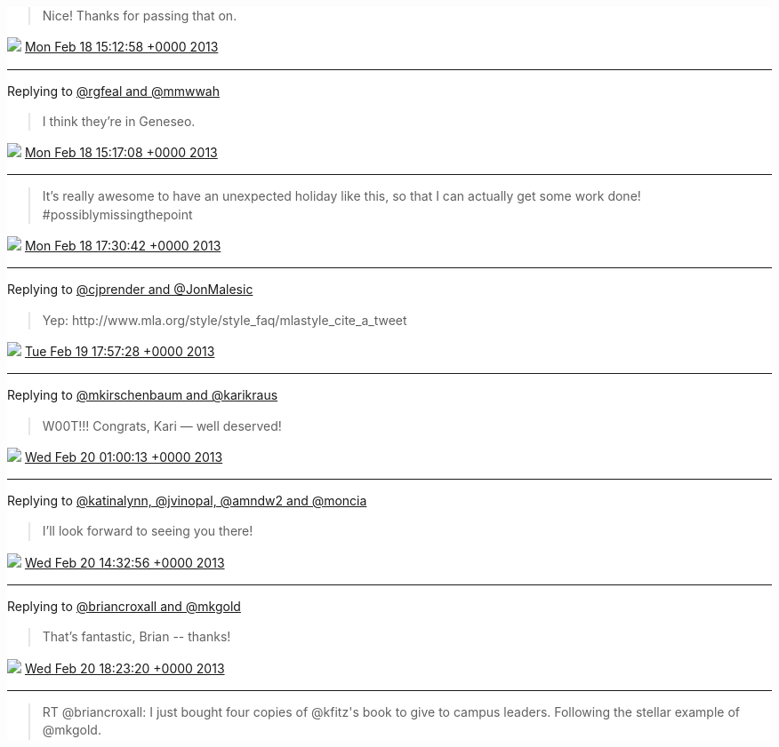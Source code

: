 > Nice\! Thanks for passing that on\.

<img src="../../media/tweet.ico" width="12" /> [Mon Feb 18 15:12:58 +0000 2013](https://twitter.com/kfitz/status/303522504528502785)

----

Replying to [@rgfeal and @mmwwah](https://twitter.com/rgfeal/status/303522625592913920)

> I think they’re in Geneseo\.

<img src="../../media/tweet.ico" width="12" /> [Mon Feb 18 15:17:08 +0000 2013](https://twitter.com/kfitz/status/303523549539344385)

----

> It’s really awesome to have an unexpected holiday like this, so that I can actually get some work done\! \#possiblymissingthepoint

<img src="../../media/tweet.ico" width="12" /> [Mon Feb 18 17:30:42 +0000 2013](https://twitter.com/kfitz/status/303557163341725696)

----

Replying to [@cjprender and @JonMalesic](https://twitter.com/cjp_still/status/303924851691909121)

> Yep: http://www\.mla\.org/style/style\_faq/mlastyle\_cite\_a\_tweet

<img src="../../media/tweet.ico" width="12" /> [Tue Feb 19 17:57:28 +0000 2013](https://twitter.com/kfitz/status/303926288740143104)

----

Replying to [@mkirschenbaum and @karikraus](https://twitter.com/mkirschenbaum/status/303947993244106752)

> W00T\!\!\! Congrats, Kari — well deserved\!

<img src="../../media/tweet.ico" width="12" /> [Wed Feb 20 01:00:13 +0000 2013](https://twitter.com/kfitz/status/304032676816502786)

----

Replying to [@katinalynn, @jvinopal, @amndw2 and @moncia](https://twitter.com/katinalynn/status/304226695198695424)

> I’ll look forward to seeing you there\!

<img src="../../media/tweet.ico" width="12" /> [Wed Feb 20 14:32:56 +0000 2013](https://twitter.com/kfitz/status/304237204576821248)

----

Replying to [@briancroxall and @mkgold](https://twitter.com/briancroxall/status/304286784932691970)

> That’s fantastic, Brian \-\- thanks\!

<img src="../../media/tweet.ico" width="12" /> [Wed Feb 20 18:23:20 +0000 2013](https://twitter.com/kfitz/status/304295186215878657)

----

> RT @briancroxall: I just bought four copies of @kfitz's book to give to campus leaders\. Following the stellar example of @mkgold\.

